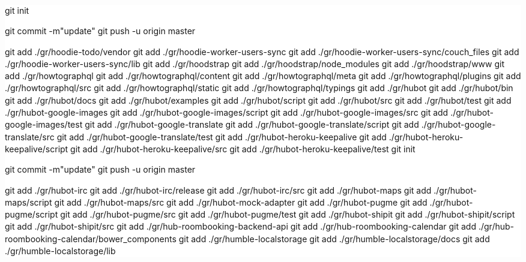 

git init

git commit -m"update"
git push -u origin master

git add ./gr/hoodie-todo/vendor
git add ./gr/hoodie-worker-users-sync
git add ./gr/hoodie-worker-users-sync/couch_files
git add ./gr/hoodie-worker-users-sync/lib
git add ./gr/hoodstrap
git add ./gr/hoodstrap/node_modules
git add ./gr/hoodstrap/www
git add ./gr/howtographql
git add ./gr/howtographql/content
git add ./gr/howtographql/meta
git add ./gr/howtographql/plugins
git add ./gr/howtographql/src
git add ./gr/howtographql/static
git add ./gr/howtographql/typings
git add ./gr/hubot
git add ./gr/hubot/bin
git add ./gr/hubot/docs
git add ./gr/hubot/examples
git add ./gr/hubot/script
git add ./gr/hubot/src
git add ./gr/hubot/test
git add ./gr/hubot-google-images
git add ./gr/hubot-google-images/script
git add ./gr/hubot-google-images/src
git add ./gr/hubot-google-images/test
git add ./gr/hubot-google-translate
git add ./gr/hubot-google-translate/script
git add ./gr/hubot-google-translate/src
git add ./gr/hubot-google-translate/test
git add ./gr/hubot-heroku-keepalive
git add ./gr/hubot-heroku-keepalive/script
git add ./gr/hubot-heroku-keepalive/src
git add ./gr/hubot-heroku-keepalive/test
git init

git commit -m"update"
git push -u origin master




git add ./gr/hubot-irc
git add ./gr/hubot-irc/release
git add ./gr/hubot-irc/src
git add ./gr/hubot-maps
git add ./gr/hubot-maps/script
git add ./gr/hubot-maps/src
git add ./gr/hubot-mock-adapter
git add ./gr/hubot-pugme
git add ./gr/hubot-pugme/script
git add ./gr/hubot-pugme/src
git add ./gr/hubot-pugme/test
git add ./gr/hubot-shipit
git add ./gr/hubot-shipit/script
git add ./gr/hubot-shipit/src
git add ./gr/hub-roombooking-backend-api
git add ./gr/hub-roombooking-calendar
git add ./gr/hub-roombooking-calendar/bower_components
git add ./gr/humble-localstorage
git add ./gr/humble-localstorage/docs
git add ./gr/humble-localstorage/lib